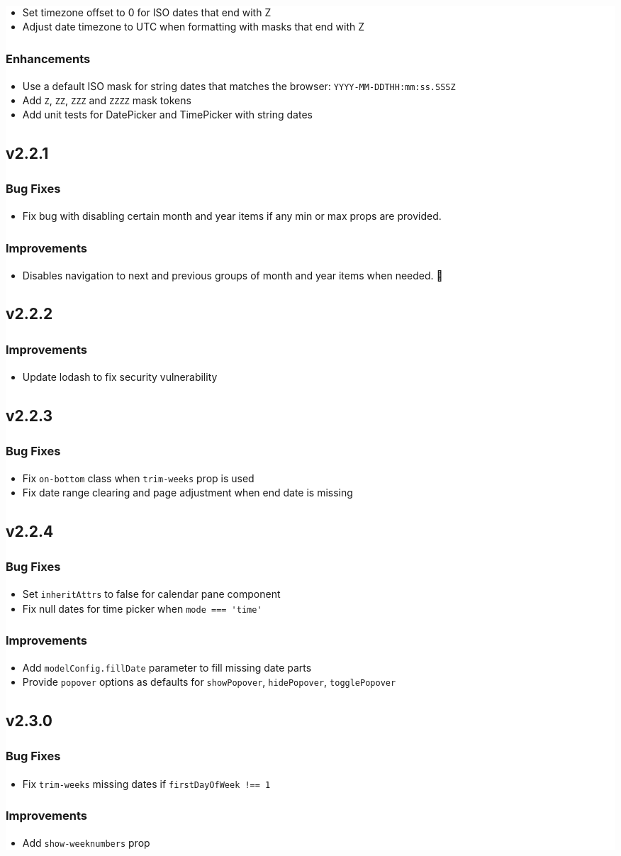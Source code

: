 * Set timezone offset to 0 for ISO dates that end with Z
* Adjust date timezone to UTC when formatting with masks that end with Z

### Enhancements

* Use a default ISO mask for string dates that matches the browser: `YYYY-MM-DDTHH:mm:ss.SSSZ`
* Add `Z`, `ZZ`, `ZZZ` and `ZZZZ` mask tokens
* Add unit tests for DatePicker and TimePicker with string dates

## v2.2.1

### Bug Fixes

* Fix bug with disabling certain month and year items if any min or max props are provided.

### Improvements

* Disables navigation to next and previous groups of month and year items when needed. :tada:

## v2.2.2

### Improvements

* Update lodash to fix security vulnerability

## v2.2.3

### Bug Fixes

* Fix `on-bottom` class when `trim-weeks` prop is used
* Fix date range clearing and page adjustment when end date is missing

## v2.2.4

### Bug Fixes

* Set `inheritAttrs` to false for calendar pane component
* Fix null dates for time picker when `mode === 'time'`

### Improvements

* Add `modelConfig.fillDate` parameter to fill missing date parts
* Provide `popover` options as defaults for `showPopover`, `hidePopover`, `togglePopover`

## v2.3.0

### Bug Fixes
* Fix `trim-weeks` missing dates if `firstDayOfWeek !== 1`

### Improvements

* Add `show-weeknumbers` prop